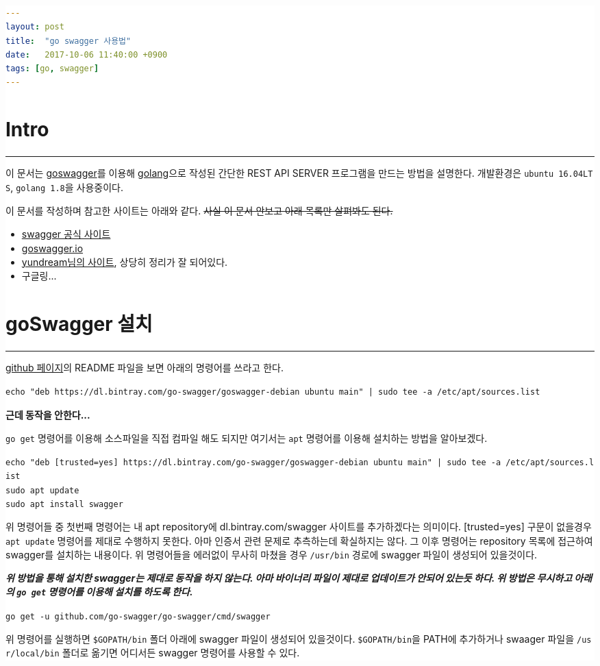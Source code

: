 ```yaml
---
layout: post
title:  "go swagger 사용법"
date:   2017-10-06 11:40:00 +0900
tags: [go, swagger]
---
```


# Intro
---------------------
이 문서는 [goswagger][goswagger-github]를 이용해 [golang][go-website]으로 작성된 간단한  REST API SERVER 프로그램을 만드는 방법을 설명한다. 개발환경은 `ubuntu 16.04LTS`, `golang 1.8`을 사용중이다.

이 문서를 작성하며 참고한 사이트는 아래와 같다. ~~사실 이 문서 안보고 아래 목록만 살펴봐도 된다.~~
* [swagger 공식 사이트][swagger-site]
* [goswagger.io][goswagger-io]
* [yundream님의 사이트][goswagger-joinc-tutorial], 상당히 정리가 잘 되어있다.
* 구글링...

# goSwagger 설치
--------------------------
[github 페이지][goswagger-github]의 README 파일을 보면 아래의 명령어를 쓰라고 한다.
``` command
echo "deb https://dl.bintray.com/go-swagger/goswagger-debian ubuntu main" | sudo tee -a /etc/apt/sources.list
```
**근데 동작을 안한다...**


`go get` 명령어를 이용해 소스파일을 직접 컴파일 해도 되지만 여기서는 `apt` 명령어를 이용해 설치하는 방법을 알아보겠다.

``` command
echo "deb [trusted=yes] https://dl.bintray.com/go-swagger/goswagger-debian ubuntu main" | sudo tee -a /etc/apt/sources.list
sudo apt update
sudo apt install swagger
```

위 명령어들 중 첫번째 명령어는 내 apt repository에 dl.bintray.com/swagger 사이트를 추가하겠다는 의미이다. [trusted=yes] 구문이 없을경우 `apt update` 명령어를 제대로 수행하지 못한다. 아마 인증서 관련 문제로 추측하는데 확실하지는 않다. 그 이후 명령어는 repository 목록에 접근하여 swagger를 설치하는 내용이다. 위 명령어들을 에러없이 무사히 마쳤을 경우 `/usr/bin` 경로에 swagger 파일이 생성되어 있을것이다.

***위 방법을 통해 설치한 swagger는 제대로 동작을 하지 않는다. 아마 바이너리 파일이 제대로 업데이트가 안되어 있는듯 하다. 위 방법은 무시하고 아래의 `go get` 명령어를 이용해 설치를 하도록 한다.***

``` command
go get -u github.com/go-swagger/go-swagger/cmd/swagger
```

위 명령어를 실행하면 `$GOPATH/bin` 폴더 아래에 swagger 파일이 생성되어 있을것이다. `$GOPATH/bin`을 PATH에 추가하거나 swaager 파일을 `/usr/local/bin` 폴더로 옮기면 어디서든 swagger 명령어를 사용할 수 있다.


[swagger-site]: http://swagger.io/
[go-website]: http://golang.org
[goswagger-github]: https://github.com/go-swagger/go-swagger
[goswagger-io]: https://goswagger.io
[goswagger-joinc-tutorial]: https://www.joinc.co.kr/w/man/12/swagger